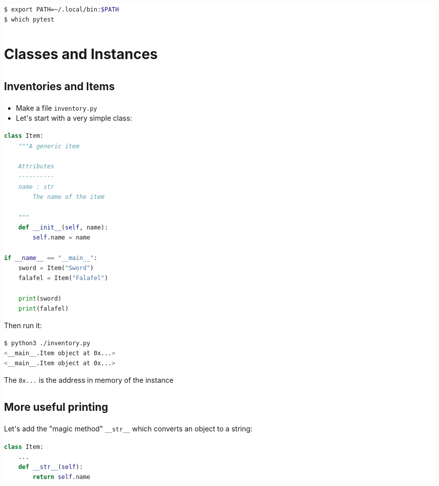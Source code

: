 ```bash
$ export PATH=~/.local/bin:$PATH
$ which pytest
```

# Classes and Instances

## Inventories and Items

- Make a file `inventory.py`
- Let's start with a very simple class:

```python
class Item:
    """A generic item

    Attributes
    ----------
    name : str
        The name of the item

    """
    def __init__(self, name):
        self.name = name

if __name__ == "__main__":
    sword = Item("Sword")
    falafel = Item("Falafel")

    print(sword)
    print(falafel)
```

Then run it:

```bash
$ python3 ./inventory.py
<__main__.Item object at 0x...>
<__main__.Item object at 0x...>
```

The `0x...` is the address in memory of the instance

## More useful printing

Let's add the "magic method" `__str__` which converts an object to a
string:

```python
class Item:
    ...
    def __str__(self):
        return self.name
```
